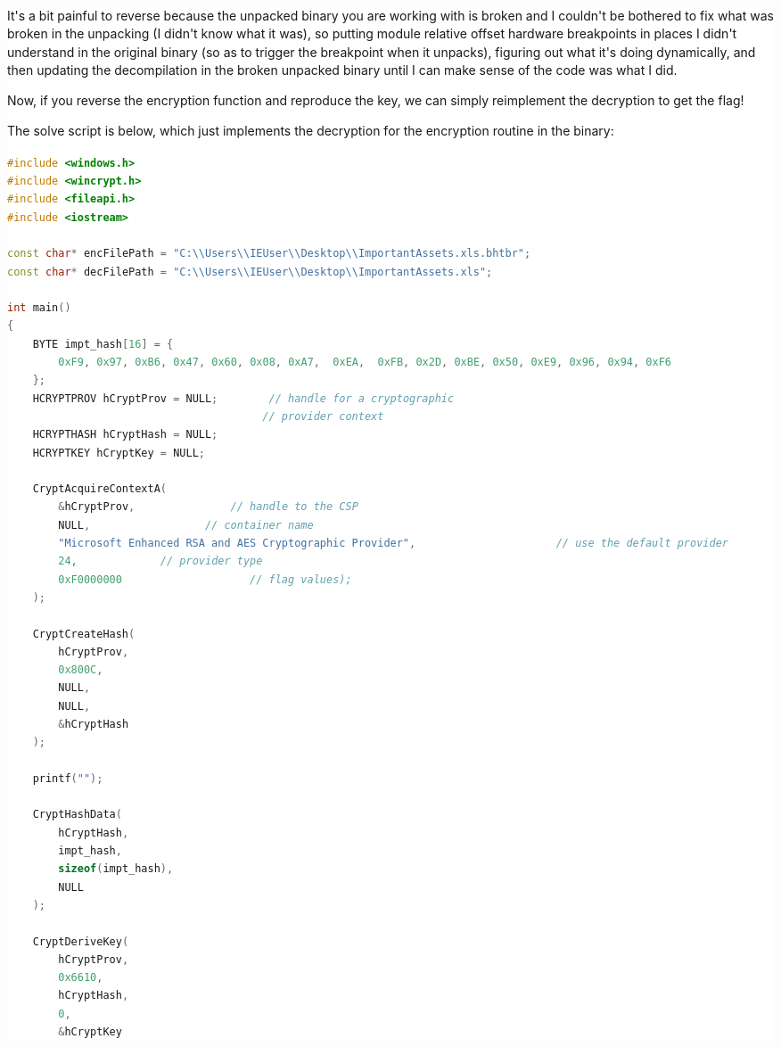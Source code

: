 It's a bit painful to reverse because the unpacked binary you are working with is broken and I couldn't be bothered to fix what was broken in the unpacking (I didn't know what it was), so putting module relative offset hardware breakpoints in places I didn't understand in the original binary (so as to trigger the breakpoint when it unpacks), figuring out what it's doing dynamically, and then updating the decompilation in the broken unpacked binary until I can make sense of the code was what I did.

Now, if you reverse the encryption function and reproduce the key, we can simply reimplement the decryption to get the flag!

The solve script is below, which just implements the decryption for the encryption routine in the binary:

```cpp
#include <windows.h>
#include <wincrypt.h>
#include <fileapi.h>
#include <iostream>

const char* encFilePath = "C:\\Users\\IEUser\\Desktop\\ImportantAssets.xls.bhtbr";
const char* decFilePath = "C:\\Users\\IEUser\\Desktop\\ImportantAssets.xls";

int main()
{
    BYTE impt_hash[16] = {
        0xF9, 0x97, 0xB6, 0x47, 0x60, 0x08, 0xA7,  0xEA,  0xFB, 0x2D, 0xBE, 0x50, 0xE9, 0x96, 0x94, 0xF6
    };
    HCRYPTPROV hCryptProv = NULL;        // handle for a cryptographic
                                        // provider context
    HCRYPTHASH hCryptHash = NULL;
    HCRYPTKEY hCryptKey = NULL;

    CryptAcquireContextA(
        &hCryptProv,               // handle to the CSP
        NULL,                  // container name 
        "Microsoft Enhanced RSA and AES Cryptographic Provider",                      // use the default provider
        24,             // provider type
        0xF0000000                    // flag values);
    );                       

    CryptCreateHash(
        hCryptProv,
        0x800C,
        NULL,
        NULL,
        &hCryptHash
    );

    printf("");

    CryptHashData(
        hCryptHash,
        impt_hash,
        sizeof(impt_hash),
        NULL
    );

    CryptDeriveKey(
        hCryptProv,
        0x6610,
        hCryptHash,
        0,
        &hCryptKey
```
